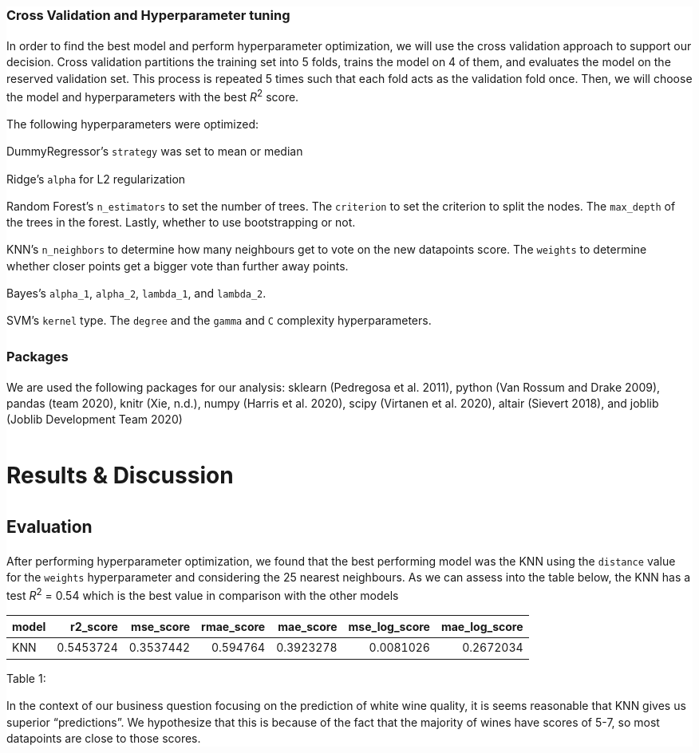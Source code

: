 ### Cross Validation and Hyperparameter tuning

In order to find the best model and perform hyperparameter optimization,
we will use the cross validation approach to support our decision. Cross
validation partitions the training set into 5 folds, trains the model on
4 of them, and evaluates the model on the reserved validation set. This
process is repeated 5 times such that each fold acts as the validation
fold once. Then, we will choose the model and hyperparameters with the
best *R*<sup>2</sup> score.

The following hyperparameters were optimized:

DummyRegressor’s `strategy` was set to mean or median

Ridge’s `alpha` for L2 regularization

Random Forest’s `n_estimators` to set the number of trees. The
`criterion` to set the criterion to split the nodes. The `max_depth` of
the trees in the forest. Lastly, whether to use bootstrapping or not.

KNN’s `n_neighbors` to determine how many neighbours get to vote on the
new datapoints score. The `weights` to determine whether closer points
get a bigger vote than further away points.

Bayes’s `alpha_1`, `alpha_2`, `lambda_1`, and `lambda_2`.

SVM’s `kernel` type. The `degree` and the `gamma` and `C` complexity
hyperparameters.

### Packages

We are used the following packages for our analysis: sklearn (Pedregosa
et al. 2011), python (Van Rossum and Drake 2009), pandas (team 2020),
knitr (Xie, n.d.), numpy (Harris et al. 2020), scipy (Virtanen et al.
2020), altair (Sievert 2018), and joblib (Joblib Development Team 2020)

# Results & Discussion

## **Evaluation**

After performing hyperparameter optimization, we found that the best
performing model was the KNN using the `distance` value for the
`weights` hyperparameter and considering the 25 nearest neighbours. As
we can assess into the table below, the KNN has a test *R*<sup>2</sup> =
0.54 which is the best value in comparison with the other models

| model |  r2_score | mse_score | rmae_score | mae_score | mse_log_score | mae_log_score |
|:------|----------:|----------:|-----------:|----------:|--------------:|--------------:|
| KNN   | 0.5453724 | 0.3537442 |   0.594764 | 0.3923278 |     0.0081026 |     0.2672034 |

Table 1:

In the context of our business question focusing on the prediction of
white wine quality, it is seems reasonable that KNN gives us superior
“predictions”. We hypothesize that this is because of the fact that the
majority of wines have scores of 5-7, so most datapoints are close to
those scores.
